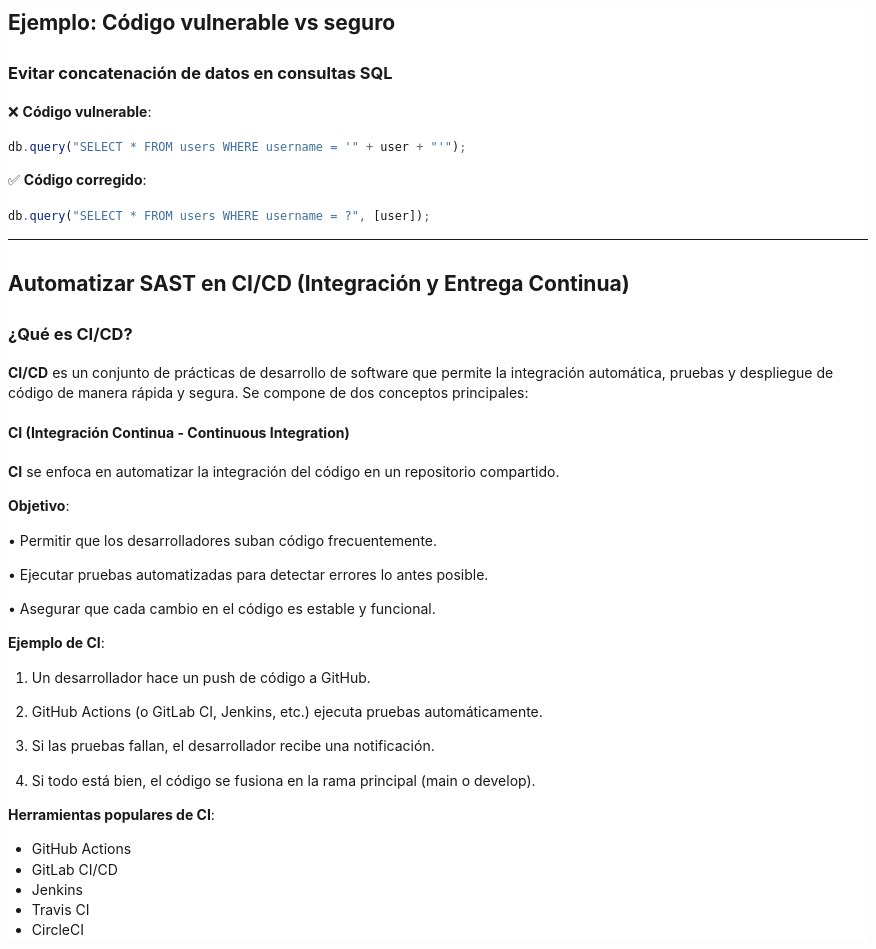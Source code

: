 
## Ejemplo: Código vulnerable vs seguro

### Evitar concatenación de datos en consultas SQL

 ❌ **Código vulnerable**:
```javascript
db.query("SELECT * FROM users WHERE username = '" + user + "'");
```

 ✅ **Código corregido**:

```javascript
db.query("SELECT * FROM users WHERE username = ?", [user]);
```

---

## Automatizar SAST en CI/CD (Integración y Entrega Continua)

### ¿Qué es CI/CD?

**CI/CD** es un conjunto de prácticas de desarrollo de software que permite la integración automática, pruebas y despliegue de código de manera rápida y segura. Se compone de dos conceptos principales:

#### CI (Integración Continua - Continuous Integration)

**CI** se enfoca en automatizar la integración del código en un repositorio compartido.


**Objetivo**:

• Permitir que los desarrolladores suban código frecuentemente.

• Ejecutar pruebas automatizadas para detectar errores lo antes posible.

• Asegurar que cada cambio en el código es estable y funcional.


**Ejemplo de CI**:

1. Un desarrollador hace un push de código a GitHub.

2. GitHub Actions (o GitLab CI, Jenkins, etc.) ejecuta pruebas automáticamente.

3. Si las pruebas fallan, el desarrollador recibe una notificación.

4. Si todo está bien, el código se fusiona en la rama principal (main o develop).


**Herramientas populares de CI**:
- GitHub Actions
- GitLab CI/CD
- Jenkins
- Travis CI
- CircleCI

